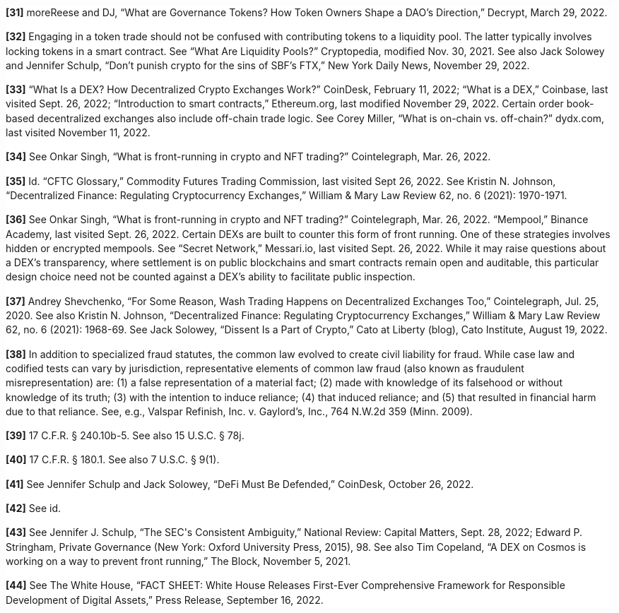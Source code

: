**[31]** moreReese and DJ, “What are Governance Tokens? How Token Owners Shape a DAO’s Direction,” Decrypt, March 29, 2022.

**[32]** Engaging in a token trade should not be confused with contributing tokens to a liquidity pool. The latter typically involves locking tokens in a smart contract. See “What Are Liquidity Pools?” Cryptopedia, modified Nov. 30, 2021. See also Jack Solowey and Jennifer Schulp, “Don’t punish crypto for the sins of SBF’s FTX,” New York Daily News, November 29, 2022.

**[33]** “What Is a DEX? How Decentralized Crypto Exchanges Work?” CoinDesk, February 11, 2022; “What is a DEX,” Coinbase, last visited Sept. 26, 2022; “Introduction to smart contracts,” Ethereum.org, last modified November 29, 2022. Certain order book-based decentralized exchanges also include off-chain trade logic. See Corey Miller, “What is on-chain vs. off-chain?” dydx.com, last visited November 11, 2022.

**[34]** See Onkar Singh, “What is front-running in crypto and NFT trading?” Cointelegraph, Mar. 26, 2022.

**[35]** Id. “CFTC Glossary,” Commodity Futures Trading Commission, last visited Sept 26, 2022. See Kristin N. Johnson, “Decentralized Finance: Regulating Cryptocurrency Exchanges,” William & Mary Law Review 62, no. 6 (2021): 1970-1971.

**[36]** See Onkar Singh, “What is front-running in crypto and NFT trading?” Cointelegraph, Mar. 26, 2022. “Mempool,” Binance Academy, last visited Sept. 26, 2022. Certain DEXs are built to counter this form of front running. One of these strategies involves hidden or encrypted mempools. See “Secret Network,” Messari.io, last visited Sept. 26, 2022. While it may raise questions about a DEX’s transparency, where settlement is on public blockchains and smart contracts remain open and auditable, this particular design choice need not be counted against a DEX’s ability to facilitate public inspection.

**[37]** Andrey Shevchenko, “For Some Reason, Wash Trading Happens on Decentralized Exchanges Too,” Cointelegraph, Jul. 25, 2020. See also Kristin N. Johnson, “Decentralized Finance: Regulating Cryptocurrency Exchanges,” William & Mary Law Review 62, no. 6 (2021): 1968-69. See Jack Solowey, “Dissent Is a Part of Crypto,” Cato at Liberty (blog), Cato Institute, August 19, 2022.

**[38]** In addition to specialized fraud statutes, the common law evolved to create civil liability for fraud. While case law and codified tests can vary by jurisdiction, representative elements of common law fraud (also known as fraudulent misrepresentation) are: (1) a false representation of a material fact; (2) made with knowledge of its falsehood or without knowledge of its truth; (3) with the intention to induce reliance; (4) that induced reliance; and (5) that resulted in financial harm due to that reliance. See, e.g., Valspar Refinish, Inc. v. Gaylord’s, Inc., 764 N.W.2d 359 (Minn. 2009). 

**[39]** 17 C.F.R. § 240.10b-5. See also 15 U.S.C. § 78j.

**[40]** 17 C.F.R. § 180.1. See also 7 U.S.C. § 9(1).

**[41]** See Jennifer Schulp and Jack Solowey, “DeFi Must Be Defended,” CoinDesk, October 26, 2022.

**[42]** See id.

**[43]** See Jennifer J. Schulp, “The SEC's Consistent Ambiguity,” National Review: Capital Matters, Sept. 28, 2022; Edward P. Stringham, Private Governance (New York: Oxford University Press, 2015), 98. See also Tim Copeland, “A DEX on Cosmos is working on a way to prevent front running,” The Block, November 5, 2021.

**[44]** See The White House, “FACT SHEET: White House Releases First-Ever Comprehensive Framework for Responsible Development of Digital Assets,” Press Release, September 16, 2022.
